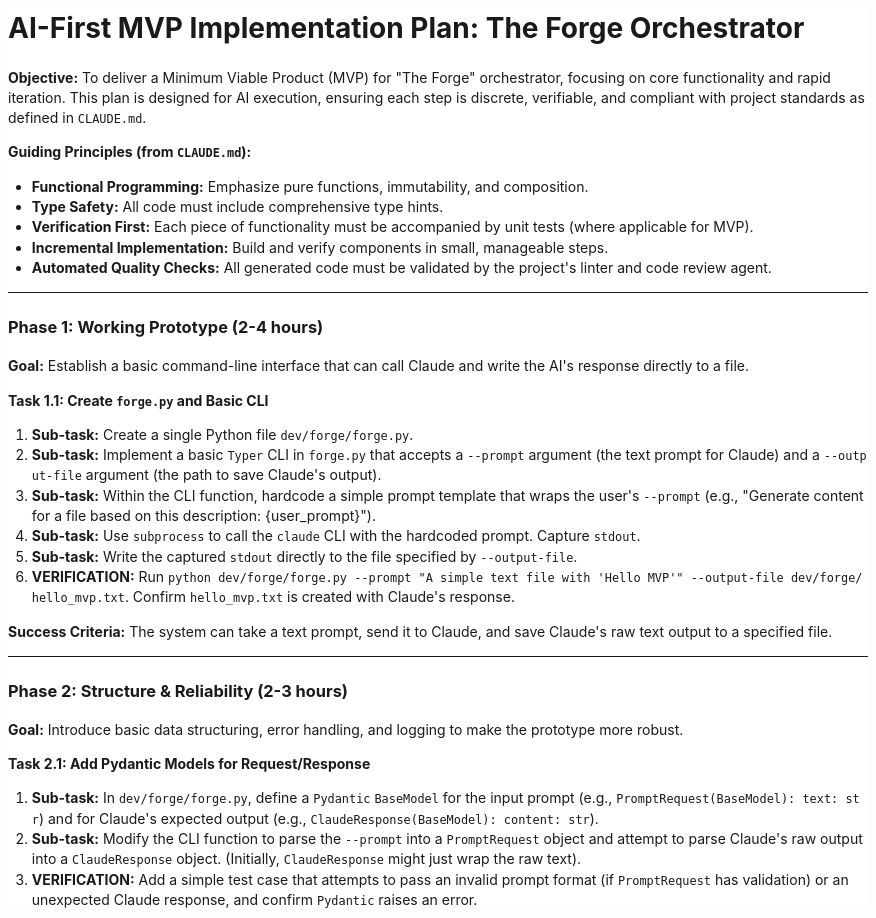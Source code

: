 # AI-First MVP Implementation Plan: The Forge Orchestrator

**Objective:** To deliver a Minimum Viable Product (MVP) for "The Forge" orchestrator, focusing on core functionality and rapid iteration. This plan is designed for AI execution, ensuring each step is discrete, verifiable, and compliant with project standards as defined in `CLAUDE.md`.

**Guiding Principles (from `CLAUDE.md`):**
- **Functional Programming:** Emphasize pure functions, immutability, and composition.
- **Type Safety:** All code must include comprehensive type hints.
- **Verification First:** Each piece of functionality must be accompanied by unit tests (where applicable for MVP).
- **Incremental Implementation:** Build and verify components in small, manageable steps.
- **Automated Quality Checks:** All generated code must be validated by the project's linter and code review agent.

---

### **Phase 1: Working Prototype (2-4 hours)**

**Goal:** Establish a basic command-line interface that can call Claude and write the AI's response directly to a file.

**Task 1.1: Create `forge.py` and Basic CLI**
1.  **Sub-task:** Create a single Python file `dev/forge/forge.py`.
2.  **Sub-task:** Implement a basic `Typer` CLI in `forge.py` that accepts a `--prompt` argument (the text prompt for Claude) and a `--output-file` argument (the path to save Claude's output).
3.  **Sub-task:** Within the CLI function, hardcode a simple prompt template that wraps the user's `--prompt` (e.g., "Generate content for a file based on this description: {user_prompt}").
4.  **Sub-task:** Use `subprocess` to call the `claude` CLI with the hardcoded prompt. Capture `stdout`.
5.  **Sub-task:** Write the captured `stdout` directly to the file specified by `--output-file`.
6.  **VERIFICATION:** Run `python dev/forge/forge.py --prompt "A simple text file with 'Hello MVP'" --output-file dev/forge/hello_mvp.txt`. Confirm `hello_mvp.txt` is created with Claude's response.

**Success Criteria:** The system can take a text prompt, send it to Claude, and save Claude's raw text output to a specified file.

---

### **Phase 2: Structure & Reliability (2-3 hours)**

**Goal:** Introduce basic data structuring, error handling, and logging to make the prototype more robust.

**Task 2.1: Add Pydantic Models for Request/Response**
1.  **Sub-task:** In `dev/forge/forge.py`, define a `Pydantic` `BaseModel` for the input prompt (e.g., `PromptRequest(BaseModel): text: str`) and for Claude's expected output (e.g., `ClaudeResponse(BaseModel): content: str`).
2.  **Sub-task:** Modify the CLI function to parse the `--prompt` into a `PromptRequest` object and attempt to parse Claude's raw output into a `ClaudeResponse` object. (Initially, `ClaudeResponse` might just wrap the raw text).
3.  **VERIFICATION:** Add a simple test case that attempts to pass an invalid prompt format (if `PromptRequest` has validation) or an unexpected Claude response, and confirm `Pydantic` raises an error.
